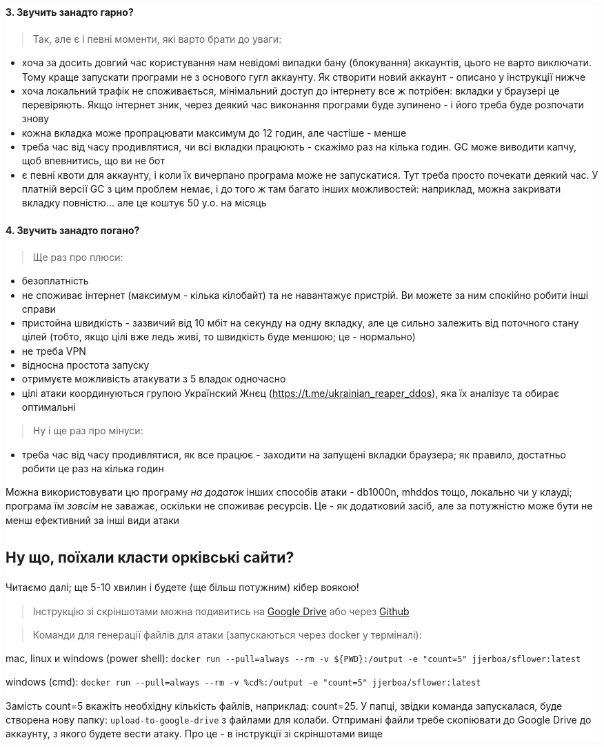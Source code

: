 #### 3. Звучить занадто гарно?
> Так, але є і певні моменти, які варто брати до уваги:
- хоча за досить довгий час користування нам невідомі випадки бану (блокування) аккаунтів, цього не варто виключати. Тому краще запускати програми не з основого гугл аккаунту. Як створити новий аккаунт - описано у інструкції нижче
- хоча локальний трафік не споживається, мінімальний доступ до інтернету все ж потрібен: вкладки у браузері це перевіряють. Якщо інтернет зник, через деякий час виконання програми буде зупинено - і його треба буде розпочати знову
- кожна вкладка може пропрацювати максимум до 12 годин, але частіше - менше
- треба час від часу продивлятися, чи всі вкладки працюють - скажімо раз на кілька годин. GC може виводити капчу, щоб впевнитись, що ви не бот
- є певні квоти для аккаунту, і коли їх вичерпано програма може не запускатися. Тут треба просто почекати деякий час. У платній версії GC з цим проблем немає, і до того ж там багато інших можливостей: наприклад, можна закривати вкладку повністю... але це коштує 50 у.о. на місяць

#### 4. Звучить занадто погано?
> Ще раз про плюси:
- безоплатність
- не споживає інтернет (максимум - кілька кілобайт) та не навантажує пристрій. Ви можете за ним спокійно робити інші справи
- пристойна швидкість - зазвичий від 10 мбіт на секунду на одну вкладку, але це сильно залежить від поточного стану цілей (тобто, якщо цілі вже ледь живі, то швидкість буде меншою; це - нормально)
- не треба VPN
- відносна простота запуску
- отримуєте можливість атакувати з 5 владок одночасно
- цілі атаки координуються групою Українский Жнєц (https://t.me/ukrainian_reaper_ddos), яка їх аналізує та обирає оптимальні
> Ну і ще раз про мінуси:
- треба час від часу продивлятися, як все працює - заходити на запущені вкладки браузера; як правило, достатньо робити це раз на кілька годин

Можна використовувати цю програму *на додаток* інших способів атаки - db1000n, mhddos тощо, локально чи у клауді; програма їм *зовсім* не заважає, оскільки не споживає ресурсів. Це - як додатковий засіб, але за потужністю може бути не менш ефективний за інші види атаки

## Ну що, поїхали класти орківські сайти?

Читаємо далі; ще 5-10 хвилин і будете (ще більш потужним) кібер воякою!

> Інструкцію зі скріншотами можна подивитись на [Google Drive](https://drive.google.com/file/d/1-5gtWBSodbvnTtEoUeMfpF3g8aWC6CNj/view?usp=sharing) або через [Github](https://github.com/white-sagittarius/auto_mhddos/blob/main/howto-pics.pdf)

> Команди для генерації файлів для атаки (запускаються через docker у терміналі):

mac, linux и windows (power shell): `docker run --pull=always --rm -v ${PWD}:/output -e "count=5" jjerboa/sflower:latest`

windows (cmd): `docker run --pull=always --rm -v %cd%:/output -e "count=5" jjerboa/sflower:latest`

Замість count=5 вкажіть необхідну кількість файлів, наприклад: count=25. У папці, звідки команда запускалася, буде створена нову папку: `upload-to-google-drive` з файлами для колаби. Отпримані файли требе скопіювати до Google Drive до аккаунту, з якого будете вести атаку. Про це - в інструкції зі скріншотами вище
